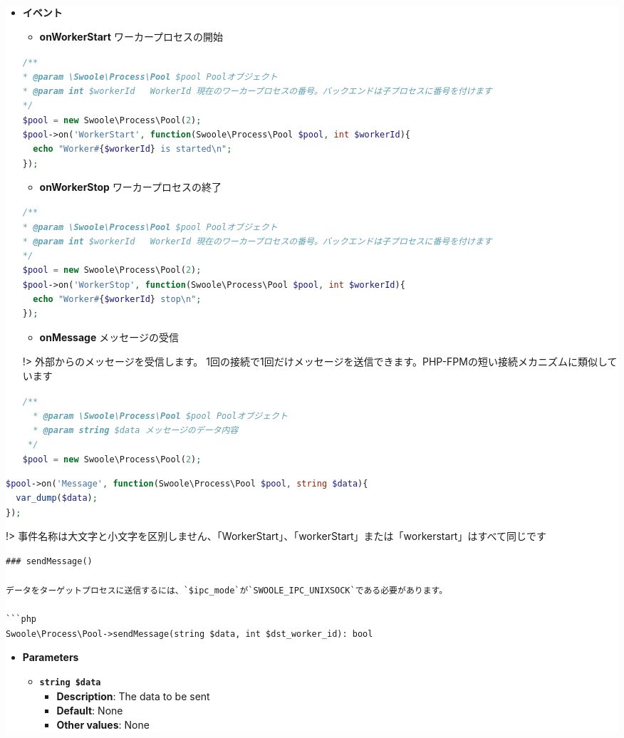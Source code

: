 * **イベント**

  * **onWorkerStart** ワーカープロセスの開始

  ```php
  /**
  * @param \Swoole\Process\Pool $pool Poolオブジェクト
  * @param int $workerId   WorkerId 現在のワーカープロセスの番号。バックエンドは子プロセスに番号を付けます
  */
  $pool = new Swoole\Process\Pool(2);
  $pool->on('WorkerStart', function(Swoole\Process\Pool $pool, int $workerId){
    echo "Worker#{$workerId} is started\n";
  });
  ```

  * **onWorkerStop** ワーカープロセスの終了

  ```php
  /**
  * @param \Swoole\Process\Pool $pool Poolオブジェクト
  * @param int $workerId   WorkerId 現在のワーカープロセスの番号。バックエンドは子プロセスに番号を付けます
  */
  $pool = new Swoole\Process\Pool(2);
  $pool->on('WorkerStop', function(Swoole\Process\Pool $pool, int $workerId){
    echo "Worker#{$workerId} stop\n";
  });
  ```

  * **onMessage** メッセージの受信

  !> 外部からのメッセージを受信します。 1回の接続で1回だけメッセージを送信できます。PHP-FPMの短い接続メカニズムに類似しています

  ```php
  /**
    * @param \Swoole\Process\Pool $pool Poolオブジェクト
    * @param string $data メッセージのデータ内容
   */
  $pool = new Swoole\Process\Pool(2);
```php
$pool->on('Message', function(Swoole\Process\Pool $pool, string $data){
  var_dump($data);
});
```

!> 事件名称は大文字と小文字を区別しません、「WorkerStart」、「workerStart」または「workerstart」はすべて同じです
```
### sendMessage()

データをターゲットプロセスに送信するには、`$ipc_mode`が`SWOOLE_IPC_UNIXSOCK`である必要があります。

```php
Swoole\Process\Pool->sendMessage(string $data, int $dst_worker_id): bool
```

* **Parameters** 

  * **`string $data`**
    * **Description**: The data to be sent
    * **Default**: None
    * **Other values**: None
